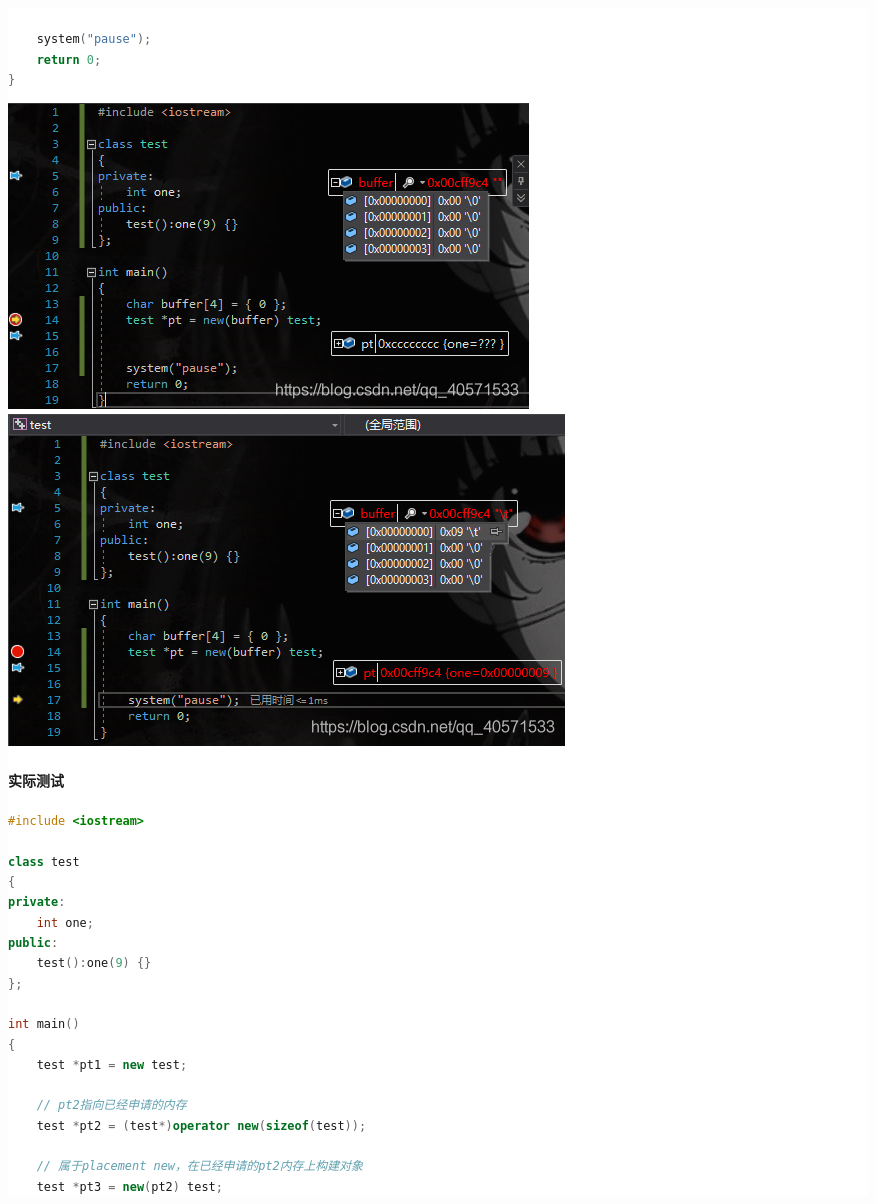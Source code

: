 ```cpp

	system("pause");
	return 0;
}
```

![在这里插入图片描述](assets/20191015013819795.png)  
![在这里插入图片描述](assets/20191015013913766.png)

#### 实际测试

```cpp
#include <iostream>

class test
{
private:
	int one;
public:
	test():one(9) {}
};

int main()
{
	test *pt1 = new test;

    // pt2指向已经申请的内存
	test *pt2 = (test*)operator new(sizeof(test));

    // 属于placement new，在已经申请的pt2内存上构建对象
	test *pt3 = new(pt2) test;
```